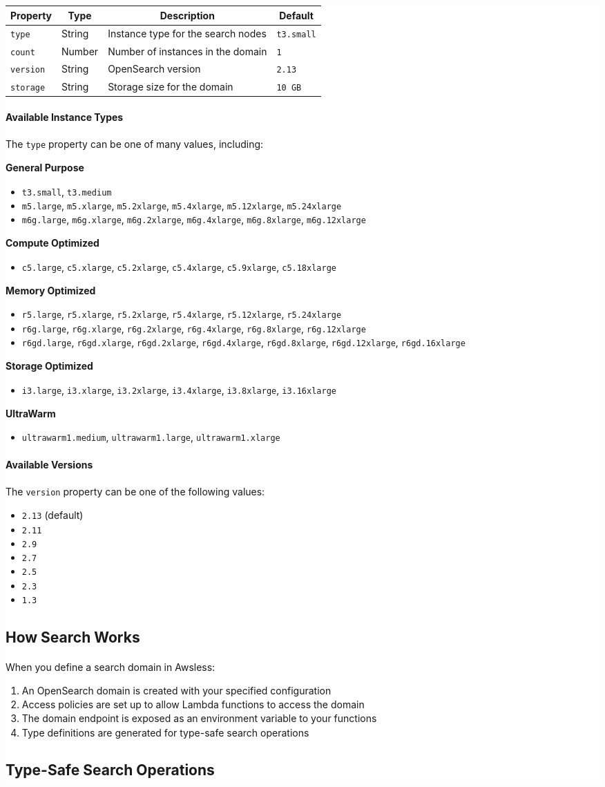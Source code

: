 | Property | Type | Description | Default |
|----------|------|-------------|---------|
| `type` | String | Instance type for the search nodes | `t3.small` |
| `count` | Number | Number of instances in the domain | `1` |
| `version` | String | OpenSearch version | `2.13` |
| `storage` | String | Storage size for the domain | `10 GB` |

#### Available Instance Types

The `type` property can be one of many values, including:

**General Purpose**
- `t3.small`, `t3.medium`
- `m5.large`, `m5.xlarge`, `m5.2xlarge`, `m5.4xlarge`, `m5.12xlarge`, `m5.24xlarge`
- `m6g.large`, `m6g.xlarge`, `m6g.2xlarge`, `m6g.4xlarge`, `m6g.8xlarge`, `m6g.12xlarge`

**Compute Optimized**
- `c5.large`, `c5.xlarge`, `c5.2xlarge`, `c5.4xlarge`, `c5.9xlarge`, `c5.18xlarge`

**Memory Optimized**
- `r5.large`, `r5.xlarge`, `r5.2xlarge`, `r5.4xlarge`, `r5.12xlarge`, `r5.24xlarge`
- `r6g.large`, `r6g.xlarge`, `r6g.2xlarge`, `r6g.4xlarge`, `r6g.8xlarge`, `r6g.12xlarge`
- `r6gd.large`, `r6gd.xlarge`, `r6gd.2xlarge`, `r6gd.4xlarge`, `r6gd.8xlarge`, `r6gd.12xlarge`, `r6gd.16xlarge`

**Storage Optimized**
- `i3.large`, `i3.xlarge`, `i3.2xlarge`, `i3.4xlarge`, `i3.8xlarge`, `i3.16xlarge`

**UltraWarm**
- `ultrawarm1.medium`, `ultrawarm1.large`, `ultrawarm1.xlarge`

#### Available Versions

The `version` property can be one of the following values:
- `2.13` (default)
- `2.11`
- `2.9`
- `2.7`
- `2.5`
- `2.3`
- `1.3`

## How Search Works

When you define a search domain in Awsless:

1. An OpenSearch domain is created with your specified configuration
2. Access policies are set up to allow Lambda functions to access the domain
3. The domain endpoint is exposed as an environment variable to your functions
4. Type definitions are generated for type-safe search operations

## Type-Safe Search Operations
